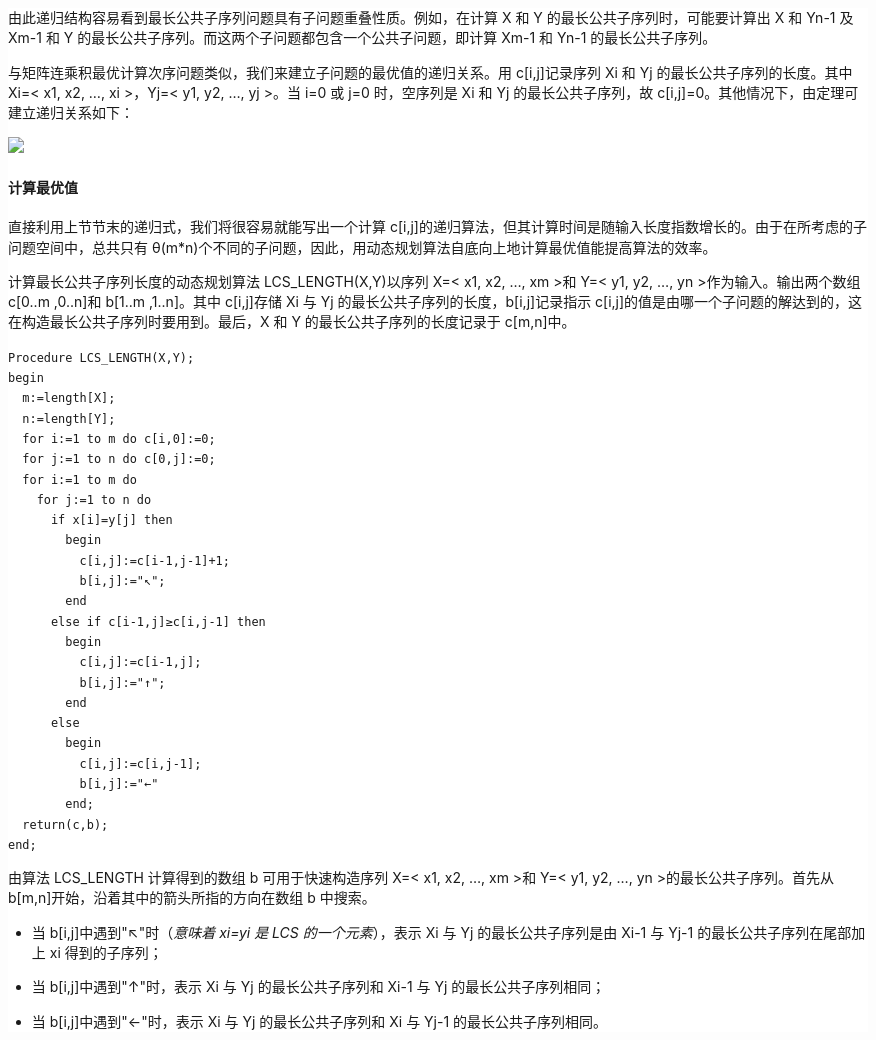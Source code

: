 由此递归结构容易看到最长公共子序列问题具有子问题重叠性质。例如，在计算 X 和 Y 的最长公共子序列时，可能要计算出 X 和 Yn-1 及 Xm-1 和 Y 的最长公共子序列。而这两个子问题都包含一个公共子问题，即计算 Xm-1 和 Yn-1 的最长公共子序列。

与矩阵连乘积最优计算次序问题类似，我们来建立子问题的最优值的递归关系。用 c[i,j]记录序列 Xi 和 Yj 的最长公共子序列的长度。其中 Xi=< x1, x2, …, xi >，Yj=< y1, y2, …, yj >。当 i=0 或 j=0 时，空序列是 Xi 和 Yj 的最长公共子序列，故 c[i,j]=0。其他情况下，由定理可建立递归关系如下：

![](https://ngte-superbed.oss-cn-beijing.aliyuncs.com/book/The-Art-Of-Programming/images/11/11.1.jpg)

#### 计算最优值

直接利用上节节末的递归式，我们将很容易就能写出一个计算 c[i,j]的递归算法，但其计算时间是随输入长度指数增长的。由于在所考虑的子问题空间中，总共只有 θ(m\*n)个不同的子问题，因此，用动态规划算法自底向上地计算最优值能提高算法的效率。

计算最长公共子序列长度的动态规划算法 LCS_LENGTH(X,Y)以序列 X=< x1, x2, …, xm >和 Y=< y1, y2, …, yn >作为输入。输出两个数组 c[0..m ,0..n]和 b[1..m ,1..n]。其中 c[i,j]存储 Xi 与 Yj 的最长公共子序列的长度，b[i,j]记录指示 c[i,j]的值是由哪一个子问题的解达到的，这在构造最长公共子序列时要用到。最后，X 和 Y 的最长公共子序列的长度记录于 c[m,n]中。

```
Procedure LCS_LENGTH(X,Y);
begin
  m:=length[X];
  n:=length[Y];
  for i:=1 to m do c[i,0]:=0;
  for j:=1 to n do c[0,j]:=0;
  for i:=1 to m do
    for j:=1 to n do
      if x[i]=y[j] then
        begin
          c[i,j]:=c[i-1,j-1]+1;
          b[i,j]:="↖";
        end
      else if c[i-1,j]≥c[i,j-1] then
        begin
          c[i,j]:=c[i-1,j];
          b[i,j]:="↑";
        end
      else
        begin
          c[i,j]:=c[i,j-1];
          b[i,j]:="←"
        end;
  return(c,b);
end;
```

由算法 LCS_LENGTH 计算得到的数组 b 可用于快速构造序列 X=< x1, x2, …, xm >和 Y=< y1, y2, …, yn >的最长公共子序列。首先从 b[m,n]开始，沿着其中的箭头所指的方向在数组 b 中搜索。

- 当 b[i,j]中遇到"↖"时（_意味着 xi=yi 是 LCS 的一个元素_），表示 Xi 与 Yj 的最长公共子序列是由 Xi-1 与 Yj-1 的最长公共子序列在尾部加上 xi 得到的子序列；

- 当 b[i,j]中遇到"↑"时，表示 Xi 与 Yj 的最长公共子序列和 Xi-1 与 Yj 的最长公共子序列相同；

- 当 b[i,j]中遇到"←"时，表示 Xi 与 Yj 的最长公共子序列和 Xi 与 Yj-1 的最长公共子序列相同。
